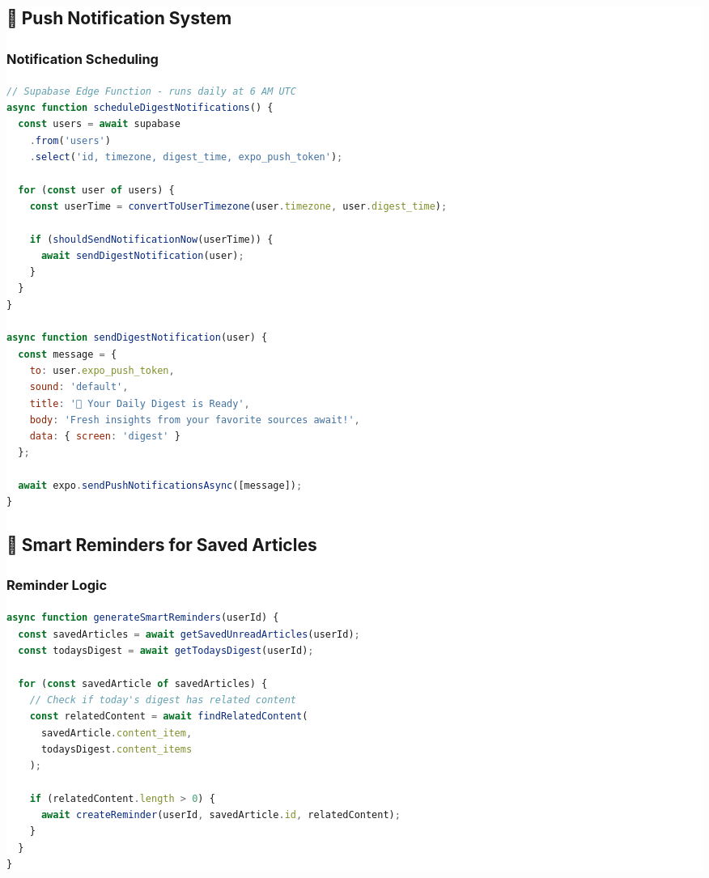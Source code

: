 ## 🔔 Push Notification System

### Notification Scheduling
```javascript
// Supabase Edge Function - runs daily at 6 AM UTC
async function scheduleDigestNotifications() {
  const users = await supabase
    .from('users')
    .select('id, timezone, digest_time, expo_push_token');
    
  for (const user of users) {
    const userTime = convertToUserTimezone(user.timezone, user.digest_time);
    
    if (shouldSendNotificationNow(userTime)) {
      await sendDigestNotification(user);
    }
  }
}

async function sendDigestNotification(user) {
  const message = {
    to: user.expo_push_token,
    sound: 'default',
    title: '🌅 Your Daily Digest is Ready',
    body: 'Fresh insights from your favorite sources await!',
    data: { screen: 'digest' }
  };
  
  await expo.sendPushNotificationsAsync([message]);
}
```

## 🎯 Smart Reminders for Saved Articles

### Reminder Logic
```javascript
async function generateSmartReminders(userId) {
  const savedArticles = await getSavedUnreadArticles(userId);
  const todaysDigest = await getTodaysDigest(userId);
  
  for (const savedArticle of savedArticles) {
    // Check if today's digest has related content
    const relatedContent = await findRelatedContent(
      savedArticle.content_item,
      todaysDigest.content_items
    );
    
    if (relatedContent.length > 0) {
      await createReminder(userId, savedArticle.id, relatedContent);
    }
  }
}
```
